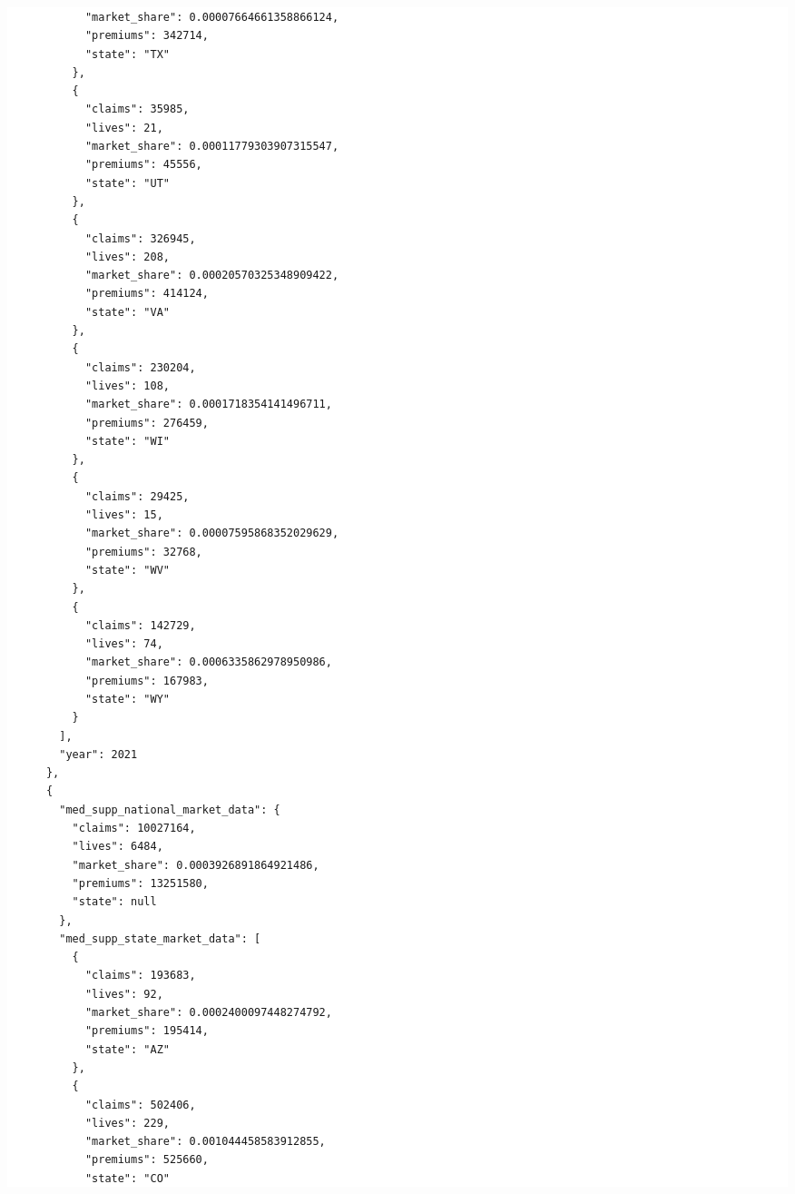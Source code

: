                 "market_share": 0.00007664661358866124,
                "premiums": 342714,
                "state": "TX"
              },
              {
                "claims": 35985,
                "lives": 21,
                "market_share": 0.00011779303907315547,
                "premiums": 45556,
                "state": "UT"
              },
              {
                "claims": 326945,
                "lives": 208,
                "market_share": 0.00020570325348909422,
                "premiums": 414124,
                "state": "VA"
              },
              {
                "claims": 230204,
                "lives": 108,
                "market_share": 0.0001718354141496711,
                "premiums": 276459,
                "state": "WI"
              },
              {
                "claims": 29425,
                "lives": 15,
                "market_share": 0.00007595868352029629,
                "premiums": 32768,
                "state": "WV"
              },
              {
                "claims": 142729,
                "lives": 74,
                "market_share": 0.0006335862978950986,
                "premiums": 167983,
                "state": "WY"
              }
            ],
            "year": 2021
          },
          {
            "med_supp_national_market_data": {
              "claims": 10027164,
              "lives": 6484,
              "market_share": 0.0003926891864921486,
              "premiums": 13251580,
              "state": null
            },
            "med_supp_state_market_data": [
              {
                "claims": 193683,
                "lives": 92,
                "market_share": 0.0002400097448274792,
                "premiums": 195414,
                "state": "AZ"
              },
              {
                "claims": 502406,
                "lives": 229,
                "market_share": 0.001044458583912855,
                "premiums": 525660,
                "state": "CO"